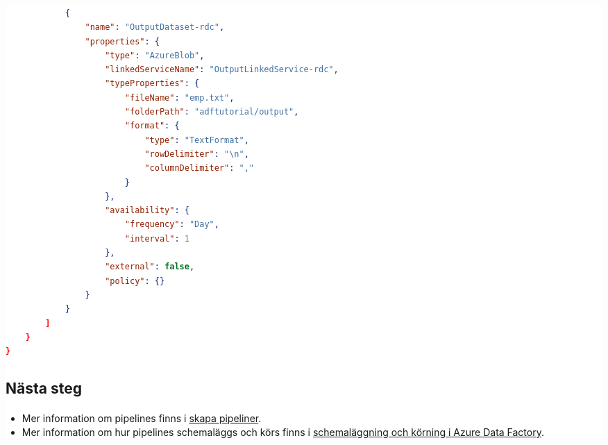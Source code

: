 ```json
            {
                "name": "OutputDataset-rdc",
                "properties": {
                    "type": "AzureBlob",
                    "linkedServiceName": "OutputLinkedService-rdc",
                    "typeProperties": {
                        "fileName": "emp.txt",
                        "folderPath": "adftutorial/output",
                        "format": {
                            "type": "TextFormat",
                            "rowDelimiter": "\n",
                            "columnDelimiter": ","
                        }
                    },
                    "availability": {
                        "frequency": "Day",
                        "interval": 1
                    },
                    "external": false,
                    "policy": {}
                }
            }
        ]
    }
}
```

## <a name="next-steps"></a>Nästa steg
- Mer information om pipelines finns i [skapa pipeliner](data-factory-create-pipelines.md).
- Mer information om hur pipelines schemaläggs och körs finns i [schemaläggning och körning i Azure Data Factory](data-factory-scheduling-and-execution.md).

